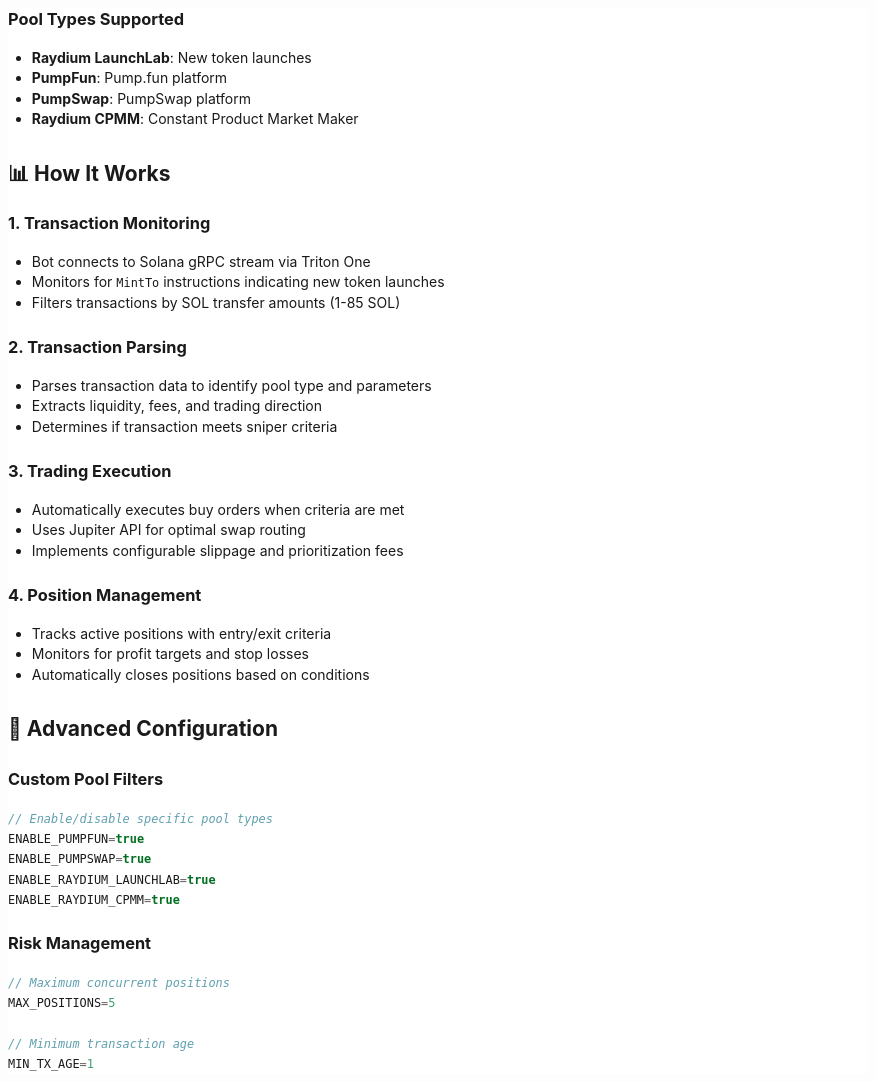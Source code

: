 ### Pool Types Supported

- **Raydium LaunchLab**: New token launches
- **PumpFun**: Pump.fun platform
- **PumpSwap**: PumpSwap platform  
- **Raydium CPMM**: Constant Product Market Maker

## 📊 How It Works

### 1. Transaction Monitoring
- Bot connects to Solana gRPC stream via Triton One
- Monitors for `MintTo` instructions indicating new token launches
- Filters transactions by SOL transfer amounts (1-85 SOL)

### 2. Transaction Parsing
- Parses transaction data to identify pool type and parameters
- Extracts liquidity, fees, and trading direction
- Determines if transaction meets sniper criteria

### 3. Trading Execution
- Automatically executes buy orders when criteria are met
- Uses Jupiter API for optimal swap routing
- Implements configurable slippage and prioritization fees

### 4. Position Management
- Tracks active positions with entry/exit criteria
- Monitors for profit targets and stop losses
- Automatically closes positions based on conditions

## 🔧 Advanced Configuration

### Custom Pool Filters

```javascript
// Enable/disable specific pool types
ENABLE_PUMPFUN=true
ENABLE_PUMPSWAP=true
ENABLE_RAYDIUM_LAUNCHLAB=true
ENABLE_RAYDIUM_CPMM=true
```

### Risk Management

```javascript
// Maximum concurrent positions
MAX_POSITIONS=5

// Minimum transaction age
MIN_TX_AGE=1
```
